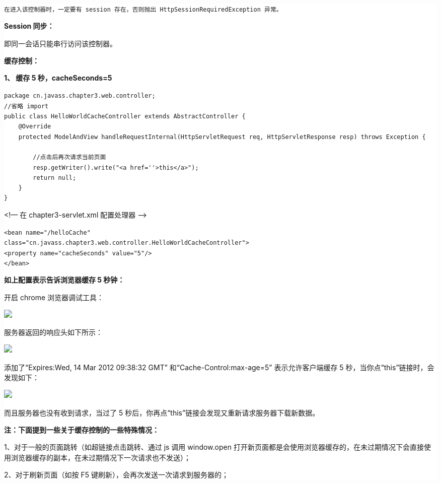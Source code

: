 ```
在进入该控制器时，一定要有 session 存在，否则抛出 HttpSessionRequiredException 异常。 
```

**Session 同步：**

即同一会话只能串行访问该控制器。

**缓存控制：**

**1、 缓存 5 秒，cacheSeconds=5**

```
package cn.javass.chapter3.web.controller;
//省略 import
public class HelloWorldCacheController extends AbstractController {
    @Override
    protected ModelAndView handleRequestInternal(HttpServletRequest req, HttpServletResponse resp) throws Exception {

        //点击后再次请求当前页面
        resp.getWriter().write("<a href=''>this</a>");
        return null;
    }
} 
```

<!— 在 chapter3-servlet.xml 配置处理器 -->

```
<bean name="/helloCache" 
class="cn.javass.chapter3.web.controller.HelloWorldCacheController">
<property name="cacheSeconds" value="5"/>
</bean> 
```

**如上配置表示告诉浏览器缓存 5 秒钟：**

开启 chrome 浏览器调试工具：

![](img/7a4c842e-563c-3ee7-87ed-23145c3c4bcb.bmp)

服务器返回的响应头如下所示：

![](img/46cca06a-1c28-33b4-b483-7c3e5e7ec5c7.bmp)

添加了“Expires:Wed, 14 Mar 2012 09:38:32 GMT” 和“Cache-Control:max-age=5” 表示允许客户端缓存 5 秒，当你点“this”链接时，会发现如下：

![](img/56acf3fe-9a32-3e7c-94ba-893f6135219b.bmp)

而且服务器也没有收到请求，当过了 5 秒后，你再点“this”链接会发现又重新请求服务器下载新数据。

**注：下面提到一些关于缓存控制的一些特殊情况：**

1、对于一般的页面跳转（如超链接点击跳转、通过 js 调用 window.open 打开新页面都是会使用浏览器缓存的，在未过期情况下会直接使用浏览器缓存的副本，在未过期情况下一次请求也不发送）；

2、对于刷新页面（如按 F5 键刷新），会再次发送一次请求到服务器的；
